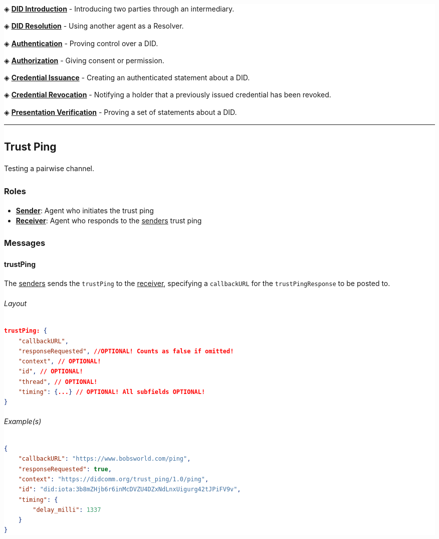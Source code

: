 ◈ <a href="#did-introduction">**DID Introduction**</a> - Introducing two parties through an intermediary.

◈ <a href="#did-resolution">**DID Resolution**</a> - Using another agent as a Resolver.

◈ <a href="#authentication">**Authentication**</a> - Proving control over a DID.

◈ <a href="#authorization">**Authorization**</a> - Giving consent or permission.

◈ <a href="#credential-issuance">**Credential Issuance**</a> - Creating an authenticated statement about a DID.

◈ <a href="#credential-revocation">**Credential Revocation**</a> - Notifying a holder that a previously issued credential has been revoked.

◈ <a href="#presentation-verification">**Presentation Verification**</a> - Proving a set of statements about a DID.

---
## Trust Ping

Testing a pairwise channel.

### Roles
- <u>**Sender**</u>: Agent who initiates the trust ping
- <u>**Receiver**</u>: Agent who responds to the <u>senders</u> trust ping

### Messages

#### trustPing
The <u>senders</u> sends the `trustPing` to the <u>receiver</u>, specifying a `callbackURL` for the `trustPingResponse` to be posted to.

###### Layout

```JSON
trustPing: {
    "callbackURL",
    "responseRequested", //OPTIONAL! Counts as false if omitted!
    "context", // OPTIONAL!
    "id", // OPTIONAL!
    "thread", // OPTIONAL!
    "timing": {...} // OPTIONAL! All subfields OPTIONAL!
}
```

###### Example(s)

```JSON
{
    "callbackURL": "https://www.bobsworld.com/ping",
    "responseRequested": true,
    "context": "https://didcomm.org/trust_ping/1.0/ping",
    "id": "did:iota:3b8mZHjb6r6inMcDVZU4DZxNdLnxUigurg42tJPiFV9v",
    "timing": {
        "delay_milli": 1337
    }
}
```
